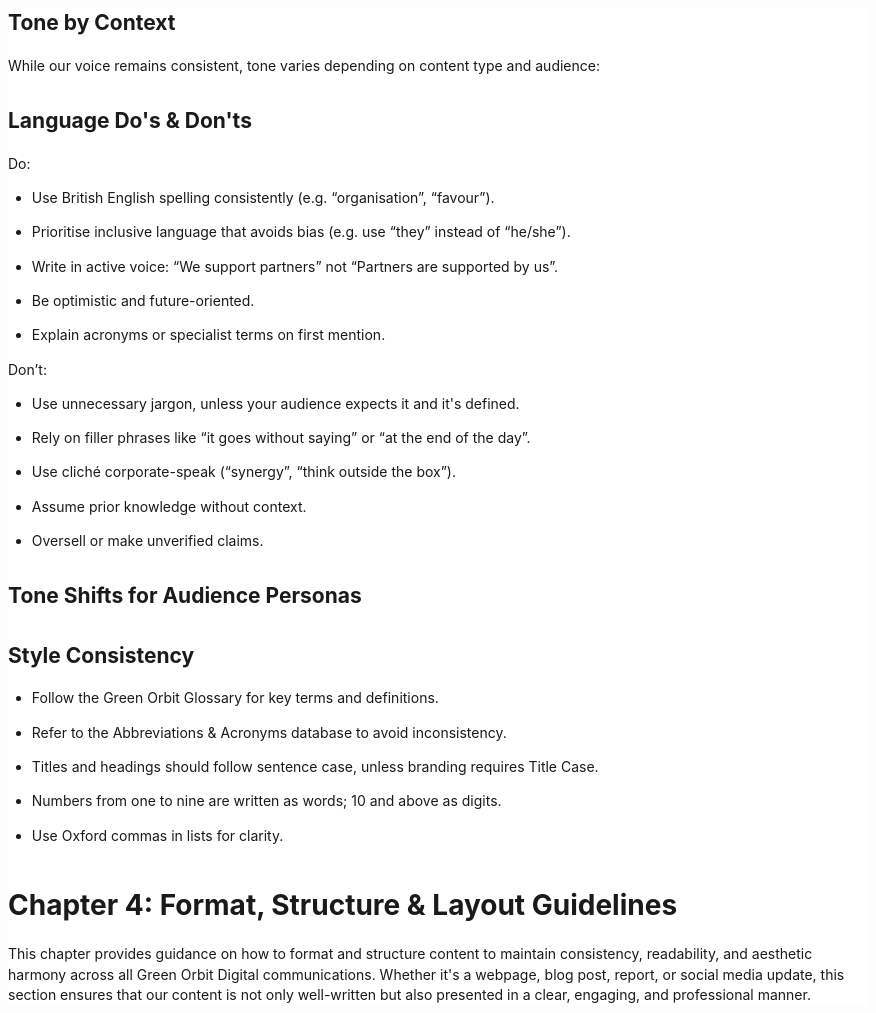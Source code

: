 ## Tone by Context

While our voice remains consistent, tone varies depending on content type and audience:



## Language Do's & Don'ts

Do:

- Use British English spelling consistently (e.g. “organisation”, “favour”).

- Prioritise inclusive language that avoids bias (e.g. use “they” instead of “he/she”).

- Write in active voice: “We support partners” not “Partners are supported by us”.

- Be optimistic and future-oriented.

- Explain acronyms or specialist terms on first mention.

Don’t:

- Use unnecessary jargon, unless your audience expects it and it's defined.

- Rely on filler phrases like “it goes without saying” or “at the end of the day”.

- Use cliché corporate-speak (“synergy”, “think outside the box”).

- Assume prior knowledge without context.

- Oversell or make unverified claims.



## Tone Shifts for Audience Personas



## Style Consistency

- Follow the Green Orbit Glossary for key terms and definitions.

- Refer to the Abbreviations & Acronyms database to avoid inconsistency.

- Titles and headings should follow sentence case, unless branding requires Title Case.

- Numbers from one to nine are written as words; 10 and above as digits.

- Use Oxford commas in lists for clarity.



# Chapter 4: Format, Structure & Layout Guidelines

This chapter provides guidance on how to format and structure content to maintain consistency, readability, and aesthetic harmony across all Green Orbit Digital communications. Whether it's a webpage, blog post, report, or social media update, this section ensures that our content is not only well-written but also presented in a clear, engaging, and professional manner.
